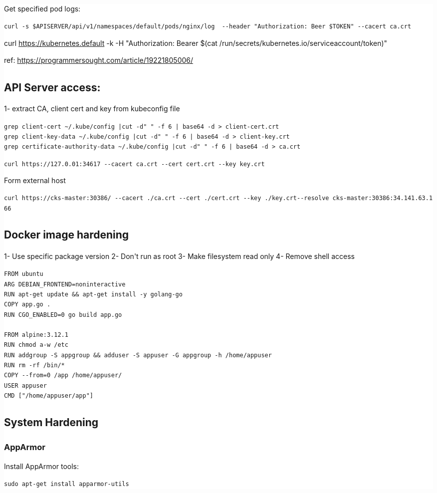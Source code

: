 Get specified pod logs:
```
curl -s $APISERVER/api/v1/namespaces/default/pods/nginx/log  --header "Authorization: Beer $TOKEN" --cacert ca.crt
```
curl https://kubernetes.default -k -H "Authorization: Bearer $(cat /run/secrets/kubernetes.io/serviceaccount/token)"

ref:
https://programmersought.com/article/19221805006/

## API Server access:
1- extract CA, client cert and key from kubeconfig file
```
grep client-cert ~/.kube/config |cut -d" " -f 6 | base64 -d > client-cert.crt
grep client-key-data ~/.kube/config |cut -d" " -f 6 | base64 -d > client-key.crt
grep certificate-authority-data ~/.kube/config |cut -d" " -f 6 | base64 -d > ca.crt
```
```
curl https://127.0.01:34617 --cacert ca.crt --cert cert.crt --key key.crt
```
Form external host
```
curl https://cks-master:30386/ --cacert ./ca.crt --cert ./cert.crt --key ./key.crt--resolve cks-master:30386:34.141.63.166
```
## Docker image hardening
1- Use specific package version
2- Don't run as root
3- Make filesystem read only
4- Remove shell access
``` docker
FROM ubuntu
ARG DEBIAN_FRONTEND=noninteractive
RUN apt-get update && apt-get install -y golang-go
COPY app.go .
RUN CGO_ENABLED=0 go build app.go

FROM alpine:3.12.1
RUN chmod a-w /etc
RUN addgroup -S appgroup && adduser -S appuser -G appgroup -h /home/appuser
RUN rm -rf /bin/*
COPY --from=0 /app /home/appuser/
USER appuser
CMD ["/home/appuser/app"] 
```
## System Hardening
### AppArmor
Install AppArmor tools:
```
sudo apt-get install apparmor-utils
```
